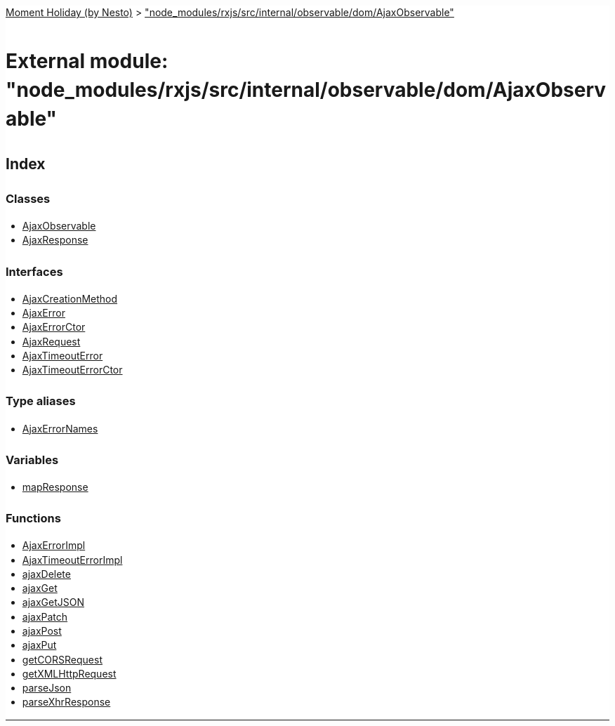 [Moment Holiday (by Nesto)](../README.md) > ["node_modules/rxjs/src/internal/observable/dom/AjaxObservable"](../modules/_node_modules_rxjs_src_internal_observable_dom_ajaxobservable_.md)

# External module: "node_modules/rxjs/src/internal/observable/dom/AjaxObservable"

## Index

### Classes

* [AjaxObservable](../classes/_node_modules_rxjs_src_internal_observable_dom_ajaxobservable_.ajaxobservable.md)
* [AjaxResponse](../classes/_node_modules_rxjs_src_internal_observable_dom_ajaxobservable_.ajaxresponse.md)

### Interfaces

* [AjaxCreationMethod](../interfaces/_node_modules_rxjs_src_internal_observable_dom_ajaxobservable_.ajaxcreationmethod.md)
* [AjaxError](../interfaces/_node_modules_rxjs_src_internal_observable_dom_ajaxobservable_.ajaxerror.md)
* [AjaxErrorCtor](../interfaces/_node_modules_rxjs_src_internal_observable_dom_ajaxobservable_.ajaxerrorctor.md)
* [AjaxRequest](../interfaces/_node_modules_rxjs_src_internal_observable_dom_ajaxobservable_.ajaxrequest.md)
* [AjaxTimeoutError](../interfaces/_node_modules_rxjs_src_internal_observable_dom_ajaxobservable_.ajaxtimeouterror.md)
* [AjaxTimeoutErrorCtor](../interfaces/_node_modules_rxjs_src_internal_observable_dom_ajaxobservable_.ajaxtimeouterrorctor.md)

### Type aliases

* [AjaxErrorNames](_node_modules_rxjs_src_internal_observable_dom_ajaxobservable_.md#ajaxerrornames)

### Variables

* [mapResponse](_node_modules_rxjs_src_internal_observable_dom_ajaxobservable_.md#mapresponse)

### Functions

* [AjaxErrorImpl](_node_modules_rxjs_src_internal_observable_dom_ajaxobservable_.md#ajaxerrorimpl)
* [AjaxTimeoutErrorImpl](_node_modules_rxjs_src_internal_observable_dom_ajaxobservable_.md#ajaxtimeouterrorimpl)
* [ajaxDelete](_node_modules_rxjs_src_internal_observable_dom_ajaxobservable_.md#ajaxdelete)
* [ajaxGet](_node_modules_rxjs_src_internal_observable_dom_ajaxobservable_.md#ajaxget)
* [ajaxGetJSON](_node_modules_rxjs_src_internal_observable_dom_ajaxobservable_.md#ajaxgetjson)
* [ajaxPatch](_node_modules_rxjs_src_internal_observable_dom_ajaxobservable_.md#ajaxpatch)
* [ajaxPost](_node_modules_rxjs_src_internal_observable_dom_ajaxobservable_.md#ajaxpost)
* [ajaxPut](_node_modules_rxjs_src_internal_observable_dom_ajaxobservable_.md#ajaxput)
* [getCORSRequest](_node_modules_rxjs_src_internal_observable_dom_ajaxobservable_.md#getcorsrequest)
* [getXMLHttpRequest](_node_modules_rxjs_src_internal_observable_dom_ajaxobservable_.md#getxmlhttprequest)
* [parseJson](_node_modules_rxjs_src_internal_observable_dom_ajaxobservable_.md#parsejson)
* [parseXhrResponse](_node_modules_rxjs_src_internal_observable_dom_ajaxobservable_.md#parsexhrresponse)

---
